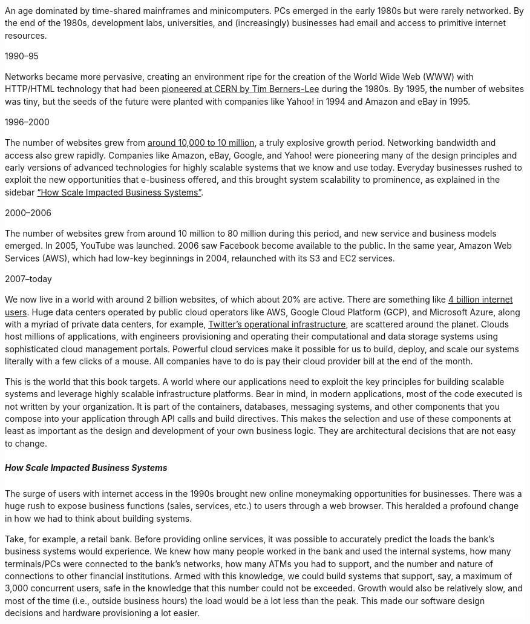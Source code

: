 An age dominated by time-shared mainframes and minicomputers. PCs emerged in the early 1980s but were rarely networked. By the end of the 1980s, development labs, universities, and (increasingly) businesses had email and access to primitive internet resources.

1990–95

Networks became more pervasive, creating an environment ripe for the creation of the World Wide Web (WWW) with HTTP/HTML technology that had been [pioneered at CERN by Tim Berners-Lee](https://oreil.ly/IULsL) during the 1980s. By 1995, the number of websites was tiny, but the seeds of the future were planted with companies like Yahoo! in 1994 and Amazon and eBay in 1995.

1996–2000

The number of websites grew from [around 10,000 to 10 million](https://oreil.ly/ikPrg), a truly explosive growth period. Networking bandwidth and access also grew rapidly. Companies like Amazon, eBay, Google, and Yahoo! were pioneering many of the design principles and early versions of advanced technologies for highly scalable systems that we know and use today. Everyday businesses rushed to exploit the new opportunities that e-business offered, and this brought system scalability to prominence, as explained in the sidebar [“How Scale Impacted Business Systems”](#how_scale_impacted_business_systems).

2000–2006

The number of websites grew from around 10 million to 80 million during this period, and new service and business models emerged. In 2005, YouTube was launched. 2006 saw Facebook become available to the public. In the same year, Amazon Web Services (AWS), which had low-key beginnings in 2004, relaunched with its S3 and EC2 services.

2007–today

We now live in a world with around 2 billion websites, of which about 20% are active. There are something like [4 billion internet users](https://oreil.ly/LEU3c). Huge data centers operated by public cloud operators like AWS, Google Cloud Platform (GCP), and Microsoft Azure, along with a myriad of private data centers, for example, [Twitter’s operational infrastructure](https://oreil.ly/lUXMu), are scattered around the planet. Clouds host millions of applications, with engineers provisioning and operating their computational and data storage systems using sophisticated cloud management portals. Powerful cloud services make it possible for us to build, deploy, and scale our systems literally with a few clicks of a mouse. All companies have to do is pay their cloud provider bill at the end of the month.

This is the world that this book targets. A world where our applications need to exploit the key principles for building scalable systems and leverage highly scalable infrastructure platforms. Bear in mind, in modern applications, most of the code executed is not written by your organization. It is part of the containers, databases, messaging systems, and other components that you compose into your application through API calls and build directives. This makes the selection and use of these components at least as important as the design and development of your own business logic. They are architectural decisions that are not easy to change.

##### How Scale Impacted Business Systems

The surge of users with internet access in the 1990s brought new online moneymaking opportunities for businesses. There was a huge rush to expose business functions (sales, services, etc.) to users through a web browser. This heralded a profound change in how we had to think about building systems.

Take, for example, a retail bank. Before providing online services, it was possible to accurately predict the loads the bank’s business systems would experience. We knew how many people worked in the bank and used the internal systems, how many terminals/PCs were connected to the bank’s networks, how many ATMs you had to support, and the number and nature of connections to other financial institutions. Armed with this knowledge, we could build systems that support, say, a maximum of 3,000 concurrent users, safe in the knowledge that this number could not be exceeded. Growth would also be relatively slow, and most of the time (i.e., outside business hours) the load would be a lot less than the peak. This made our software design decisions and hardware provisioning a lot easier.
